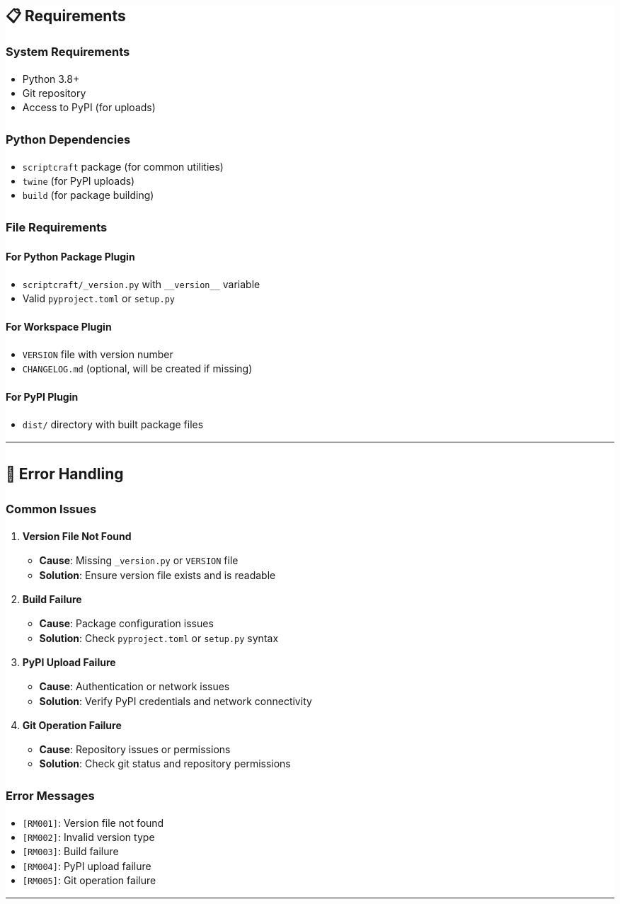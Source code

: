 
## 📋 Requirements

### System Requirements
- Python 3.8+
- Git repository
- Access to PyPI (for uploads)

### Python Dependencies
- `scriptcraft` package (for common utilities)
- `twine` (for PyPI uploads)
- `build` (for package building)

### File Requirements

#### For Python Package Plugin
- `scriptcraft/_version.py` with `__version__` variable
- Valid `pyproject.toml` or `setup.py`

#### For Workspace Plugin
- `VERSION` file with version number
- `CHANGELOG.md` (optional, will be created if missing)

#### For PyPI Plugin
- `dist/` directory with built package files

---

## 🚨 Error Handling

### Common Issues

1. **Version File Not Found**
   - **Cause**: Missing `_version.py` or `VERSION` file
   - **Solution**: Ensure version file exists and is readable

2. **Build Failure**
   - **Cause**: Package configuration issues
   - **Solution**: Check `pyproject.toml` or `setup.py` syntax

3. **PyPI Upload Failure**
   - **Cause**: Authentication or network issues
   - **Solution**: Verify PyPI credentials and network connectivity

4. **Git Operation Failure**
   - **Cause**: Repository issues or permissions
   - **Solution**: Check git status and repository permissions

### Error Messages

- `[RM001]`: Version file not found
- `[RM002]`: Invalid version type
- `[RM003]`: Build failure
- `[RM004]`: PyPI upload failure
- `[RM005]`: Git operation failure

---